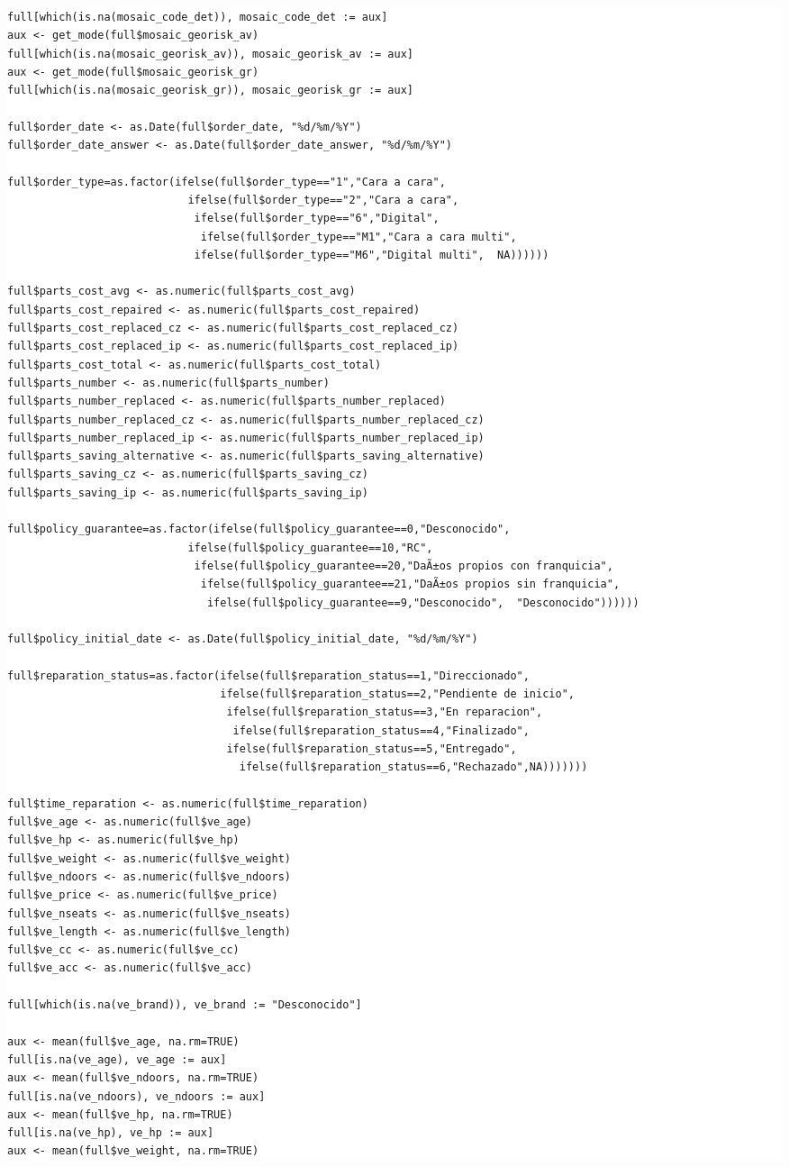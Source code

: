 ```
full[which(is.na(mosaic_code_det)), mosaic_code_det := aux]
aux <- get_mode(full$mosaic_georisk_av)
full[which(is.na(mosaic_georisk_av)), mosaic_georisk_av := aux]
aux <- get_mode(full$mosaic_georisk_gr)
full[which(is.na(mosaic_georisk_gr)), mosaic_georisk_gr := aux]

full$order_date <- as.Date(full$order_date, "%d/%m/%Y")
full$order_date_answer <- as.Date(full$order_date_answer, "%d/%m/%Y")

full$order_type=as.factor(ifelse(full$order_type=="1","Cara a cara",
                            ifelse(full$order_type=="2","Cara a cara",
                             ifelse(full$order_type=="6","Digital",
                              ifelse(full$order_type=="M1","Cara a cara multi",
                             ifelse(full$order_type=="M6","Digital multi",  NA))))))

full$parts_cost_avg <- as.numeric(full$parts_cost_avg)
full$parts_cost_repaired <- as.numeric(full$parts_cost_repaired)
full$parts_cost_replaced_cz <- as.numeric(full$parts_cost_replaced_cz)
full$parts_cost_replaced_ip <- as.numeric(full$parts_cost_replaced_ip)
full$parts_cost_total <- as.numeric(full$parts_cost_total)
full$parts_number <- as.numeric(full$parts_number)
full$parts_number_replaced <- as.numeric(full$parts_number_replaced)
full$parts_number_replaced_cz <- as.numeric(full$parts_number_replaced_cz)
full$parts_number_replaced_ip <- as.numeric(full$parts_number_replaced_ip)
full$parts_saving_alternative <- as.numeric(full$parts_saving_alternative)
full$parts_saving_cz <- as.numeric(full$parts_saving_cz)
full$parts_saving_ip <- as.numeric(full$parts_saving_ip)

full$policy_guarantee=as.factor(ifelse(full$policy_guarantee==0,"Desconocido",
                            ifelse(full$policy_guarantee==10,"RC",
                             ifelse(full$policy_guarantee==20,"DaÃ±os propios con franquicia",
                              ifelse(full$policy_guarantee==21,"DaÃ±os propios sin franquicia",
                               ifelse(full$policy_guarantee==9,"Desconocido",  "Desconocido"))))))

full$policy_initial_date <- as.Date(full$policy_initial_date, "%d/%m/%Y")

full$reparation_status=as.factor(ifelse(full$reparation_status==1,"Direccionado",
                                 ifelse(full$reparation_status==2,"Pendiente de inicio",
                                  ifelse(full$reparation_status==3,"En reparacion",
                                   ifelse(full$reparation_status==4,"Finalizado",
                                  ifelse(full$reparation_status==5,"Entregado", 
                                    ifelse(full$reparation_status==6,"Rechazado",NA)))))))

full$time_reparation <- as.numeric(full$time_reparation)
full$ve_age <- as.numeric(full$ve_age)
full$ve_hp <- as.numeric(full$ve_hp)
full$ve_weight <- as.numeric(full$ve_weight)
full$ve_ndoors <- as.numeric(full$ve_ndoors)
full$ve_price <- as.numeric(full$ve_price)
full$ve_nseats <- as.numeric(full$ve_nseats)
full$ve_length <- as.numeric(full$ve_length)
full$ve_cc <- as.numeric(full$ve_cc)
full$ve_acc <- as.numeric(full$ve_acc)

full[which(is.na(ve_brand)), ve_brand := "Desconocido"]

aux <- mean(full$ve_age, na.rm=TRUE)
full[is.na(ve_age), ve_age := aux]
aux <- mean(full$ve_ndoors, na.rm=TRUE)
full[is.na(ve_ndoors), ve_ndoors := aux]
aux <- mean(full$ve_hp, na.rm=TRUE)
full[is.na(ve_hp), ve_hp := aux]
aux <- mean(full$ve_weight, na.rm=TRUE)
```